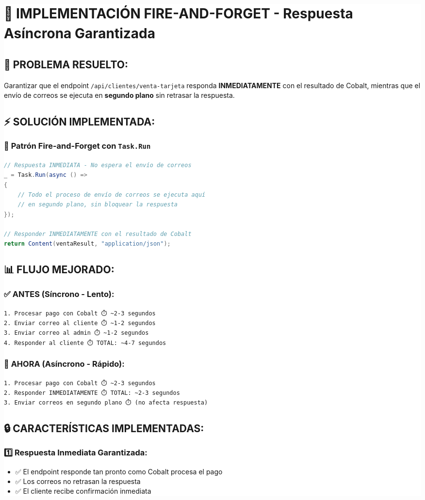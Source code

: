 # 🚀 IMPLEMENTACIÓN FIRE-AND-FORGET - Respuesta Asíncrona Garantizada

## 🎯 **PROBLEMA RESUELTO:**

Garantizar que el endpoint `/api/clientes/venta-tarjeta` responda **INMEDIATAMENTE** con el resultado de Cobalt, mientras que el envío de correos se ejecuta en **segundo plano** sin retrasar la respuesta.

## ⚡ **SOLUCIÓN IMPLEMENTADA:**

### 🔧 **Patrón Fire-and-Forget con `Task.Run`**

```csharp
// Respuesta INMEDIATA - No espera el envío de correos
_ = Task.Run(async () =>
{
    // Todo el proceso de envío de correos se ejecuta aquí
    // en segundo plano, sin bloquear la respuesta
});

// Responder INMEDIATAMENTE con el resultado de Cobalt
return Content(ventaResult, "application/json");
```

## 📊 **FLUJO MEJORADO:**

### ✅ **ANTES (Síncrono - Lento):**
```
1. Procesar pago con Cobalt ⏱️ ~2-3 segundos
2. Enviar correo al cliente ⏱️ ~1-2 segundos  
3. Enviar correo al admin ⏱️ ~1-2 segundos
4. Responder al cliente ⏱️ TOTAL: ~4-7 segundos
```

### 🚀 **AHORA (Asíncrono - Rápido):**
```
1. Procesar pago con Cobalt ⏱️ ~2-3 segundos
2. Responder INMEDIATAMENTE ⏱️ TOTAL: ~2-3 segundos
3. Enviar correos en segundo plano ⏱️ (no afecta respuesta)
```

## 🔒 **CARACTERÍSTICAS IMPLEMENTADAS:**

### 1️⃣ **Respuesta Inmediata Garantizada:**
- ✅ El endpoint responde tan pronto como Cobalt procesa el pago
- ✅ Los correos no retrasan la respuesta
- ✅ El cliente recibe confirmación inmediata
